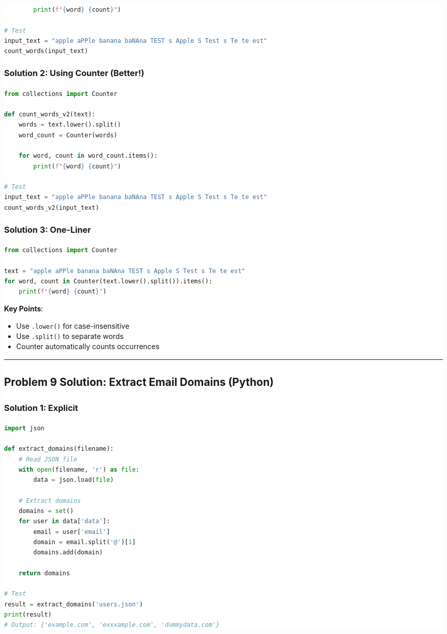 ```python
        print(f"{word} {count}")

# Test
input_text = "apple aPPle banana baNAna TEST s Apple S Test s Te te est"
count_words(input_text)
```

### Solution 2: Using Counter (Better!)
```python
from collections import Counter

def count_words_v2(text):
    words = text.lower().split()
    word_count = Counter(words)
    
    for word, count in word_count.items():
        print(f"{word} {count}")

# Test
input_text = "apple aPPle banana baNAna TEST s Apple S Test s Te te est"
count_words_v2(input_text)
```

### Solution 3: One-Liner
```python
from collections import Counter

text = "apple aPPle banana baNAna TEST s Apple S Test s Te te est"
for word, count in Counter(text.lower().split()).items():
    print(f"{word} {count}")
```

**Key Points**:
- Use `.lower()` for case-insensitive
- Use `.split()` to separate words
- Counter automatically counts occurrences

---

## Problem 9 Solution: Extract Email Domains (Python)

### Solution 1: Explicit
```python
import json

def extract_domains(filename):
    # Read JSON file
    with open(filename, 'r') as file:
        data = json.load(file)
    
    # Extract domains
    domains = set()
    for user in data['data']:
        email = user['email']
        domain = email.split('@')[1]
        domains.add(domain)
    
    return domains

# Test
result = extract_domains('users.json')
print(result)
# Output: {'example.com', 'exxxample.com', 'dummydata.com'}
```
